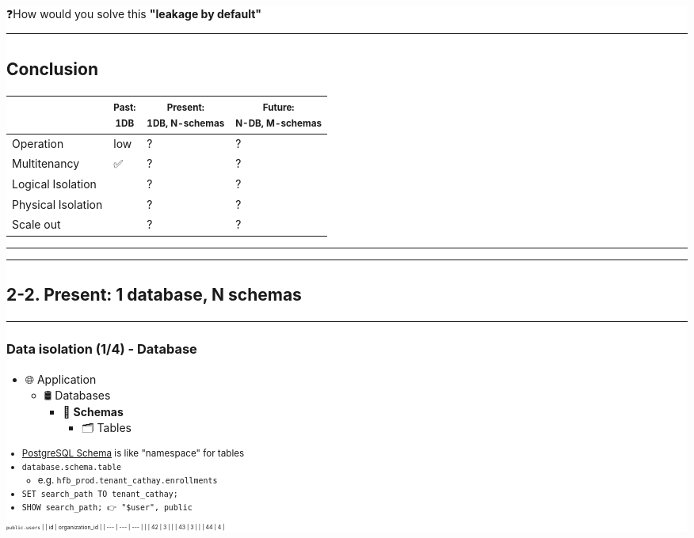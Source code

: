 ❓How would you solve this **"leakage by default"** 

---


## Conclusion

|  | <small>Past:<br>1DB</small> | <small>Present:<br>1DB, N-schemas</small> | <small>Future:<br>N-DB, M-schemas |
| --- | --- | --- | --- |
| Operation | low | ? | ? |
| Multitenancy | ✅ | ? | ? |
| Logical Isolation |  | ? | ? |
| Physical Isolation |  | ? | ? |
| Scale out |  | ? | ? |

---
---

## 2-2. Present: 1 database, N schemas

---

### Data isolation (1/4) - Database

<div class="left">

- 🌐 Application 
  - 🛢 Databases
    -  📂 **Schemas**
       - 🗂 Tables

<small class="fragment" data-fragment-index="1">

- [PostgreSQL Schema](https://www.postgresql.org/docs/current/ddl-schemas.html) is like "namespace" for tables
- `database.schema.table` 
  - e.g. `hfb_prod.tenant_cathay.enrollments`
- `SET search_path TO tenant_cathay;` 
- `SHOW search_path; 👉 "$user", public` 

</small>



</div>

<div class="right" style="font-size: 50%;">

`public.users` 
| | id  | organization_id |
| --- | --- | --- |
| | 42 | 3 |
| | 43 | 3 |
| | 44 | 4 |
